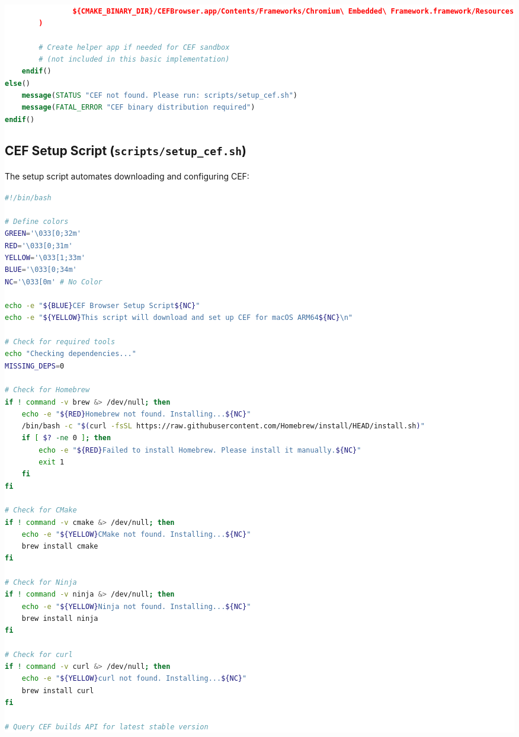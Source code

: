 ```cmake
                ${CMAKE_BINARY_DIR}/CEFBrowser.app/Contents/Frameworks/Chromium\ Embedded\ Framework.framework/Resources
        )
        
        # Create helper app if needed for CEF sandbox
        # (not included in this basic implementation)
    endif()
else()
    message(STATUS "CEF not found. Please run: scripts/setup_cef.sh")
    message(FATAL_ERROR "CEF binary distribution required")
endif()
```

## CEF Setup Script (`scripts/setup_cef.sh`)

The setup script automates downloading and configuring CEF:

```bash
#!/bin/bash

# Define colors
GREEN='\033[0;32m'
RED='\033[0;31m'
YELLOW='\033[1;33m'
BLUE='\033[0;34m'
NC='\033[0m' # No Color

echo -e "${BLUE}CEF Browser Setup Script${NC}"
echo -e "${YELLOW}This script will download and set up CEF for macOS ARM64${NC}\n"

# Check for required tools
echo "Checking dependencies..."
MISSING_DEPS=0

# Check for Homebrew
if ! command -v brew &> /dev/null; then
    echo -e "${RED}Homebrew not found. Installing...${NC}"
    /bin/bash -c "$(curl -fsSL https://raw.githubusercontent.com/Homebrew/install/HEAD/install.sh)"
    if [ $? -ne 0 ]; then
        echo -e "${RED}Failed to install Homebrew. Please install it manually.${NC}"
        exit 1
    fi
fi

# Check for CMake
if ! command -v cmake &> /dev/null; then
    echo -e "${YELLOW}CMake not found. Installing...${NC}"
    brew install cmake
fi

# Check for Ninja
if ! command -v ninja &> /dev/null; then
    echo -e "${YELLOW}Ninja not found. Installing...${NC}"
    brew install ninja
fi

# Check for curl
if ! command -v curl &> /dev/null; then
    echo -e "${YELLOW}curl not found. Installing...${NC}"
    brew install curl
fi

# Query CEF builds API for latest stable version
```
